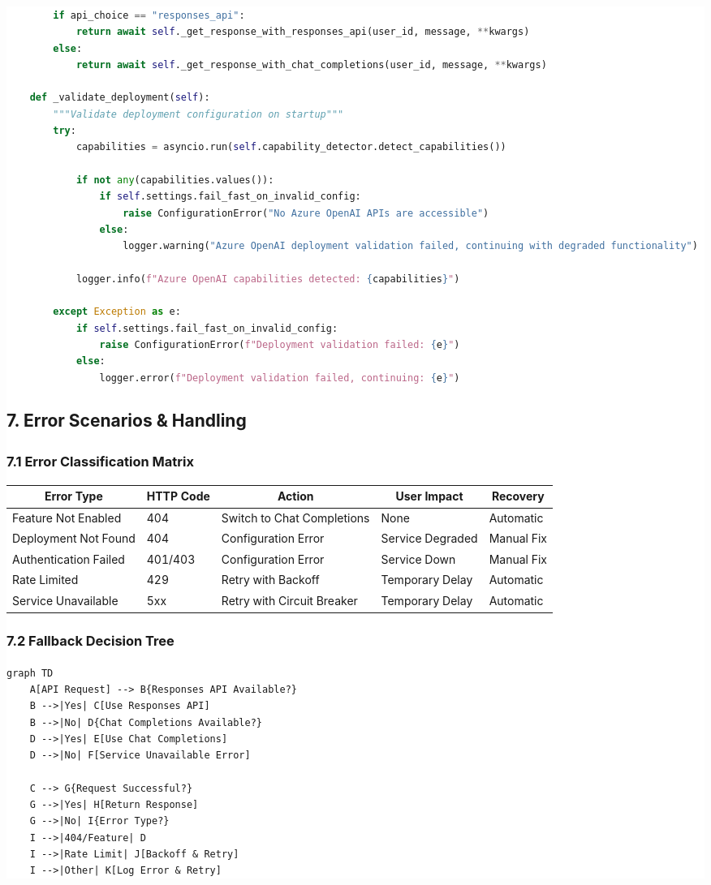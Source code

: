 ```python
        if api_choice == "responses_api":
            return await self._get_response_with_responses_api(user_id, message, **kwargs)
        else:
            return await self._get_response_with_chat_completions(user_id, message, **kwargs)
    
    def _validate_deployment(self):
        """Validate deployment configuration on startup"""
        try:
            capabilities = asyncio.run(self.capability_detector.detect_capabilities())
            
            if not any(capabilities.values()):
                if self.settings.fail_fast_on_invalid_config:
                    raise ConfigurationError("No Azure OpenAI APIs are accessible")
                else:
                    logger.warning("Azure OpenAI deployment validation failed, continuing with degraded functionality")
            
            logger.info(f"Azure OpenAI capabilities detected: {capabilities}")
            
        except Exception as e:
            if self.settings.fail_fast_on_invalid_config:
                raise ConfigurationError(f"Deployment validation failed: {e}")
            else:
                logger.error(f"Deployment validation failed, continuing: {e}")
```

## 7. Error Scenarios & Handling

### 7.1 Error Classification Matrix

| Error Type | HTTP Code | Action | User Impact | Recovery |
|------------|-----------|---------|-------------|----------|
| Feature Not Enabled | 404 | Switch to Chat Completions | None | Automatic |
| Deployment Not Found | 404 | Configuration Error | Service Degraded | Manual Fix |
| Authentication Failed | 401/403 | Configuration Error | Service Down | Manual Fix |
| Rate Limited | 429 | Retry with Backoff | Temporary Delay | Automatic |
| Service Unavailable | 5xx | Retry with Circuit Breaker | Temporary Delay | Automatic |

### 7.2 Fallback Decision Tree

```mermaid
graph TD
    A[API Request] --> B{Responses API Available?}
    B -->|Yes| C[Use Responses API]
    B -->|No| D{Chat Completions Available?}
    D -->|Yes| E[Use Chat Completions]
    D -->|No| F[Service Unavailable Error]
    
    C --> G{Request Successful?}
    G -->|Yes| H[Return Response]
    G -->|No| I{Error Type?}
    I -->|404/Feature| D
    I -->|Rate Limit| J[Backoff & Retry]
    I -->|Other| K[Log Error & Retry]
```
